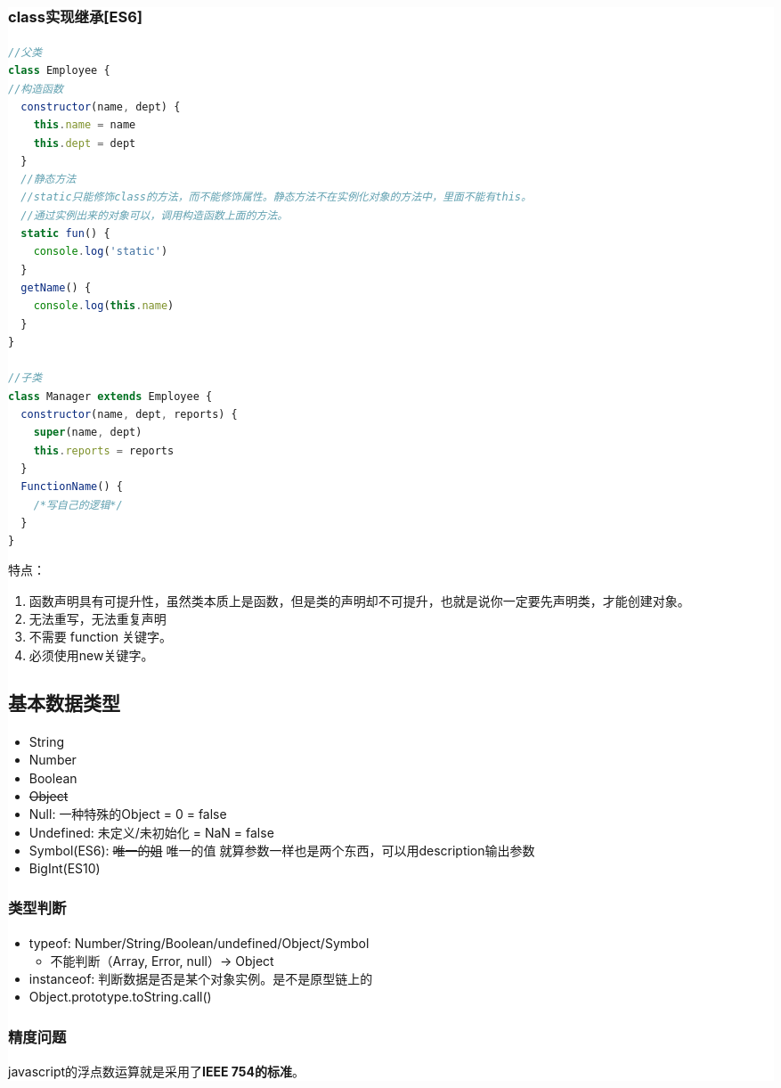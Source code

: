 ### class实现继承[ES6]
```javascript
//父类
class Employee {
//构造函数
  constructor(name, dept) {
    this.name = name
    this.dept = dept
  }
  //静态方法
  //static只能修饰class的方法，而不能修饰属性。静态方法不在实例化对象的方法中，里面不能有this。
  //通过实例出来的对象可以，调用构造函数上面的方法。
  static fun() {
    console.log('static')
  }
  getName() {
    console.log(this.name)
  }
}

//子类
class Manager extends Employee {
  constructor(name, dept, reports) {
    super(name, dept)
    this.reports = reports
  }
  FunctionName() {
    /*写自己的逻辑*/
  }
}
```
特点：
1. 函数声明具有可提升性，虽然类本质上是函数，但是类的声明却不可提升，也就是说你一定要先声明类，才能创建对象。
2. 无法重写，无法重复声明
3. 不需要 function 关键字。
4. 必须使用new关键字。
## 基本数据类型
- String
- Number
- Boolean
- ~~Object~~
- Null: 一种特殊的Object = 0 = false
- Undefined: 未定义/未初始化 = NaN = false
- Symbol(ES6): ~~唯一的姐~~ 唯一的值 就算参数一样也是两个东西，可以用description输出参数
- BigInt(ES10)

### 类型判断
- typeof: Number/String/Boolean/undefined/Object/Symbol 
  - 不能判断（Array, Error, null）-> Object
- instanceof: 判断数据是否是某个对象实例。是不是原型链上的
- Object.prototype.toString.call()
### 精度问题
javascript的浮点数运算就是采用了**IEEE 754的标准**。
